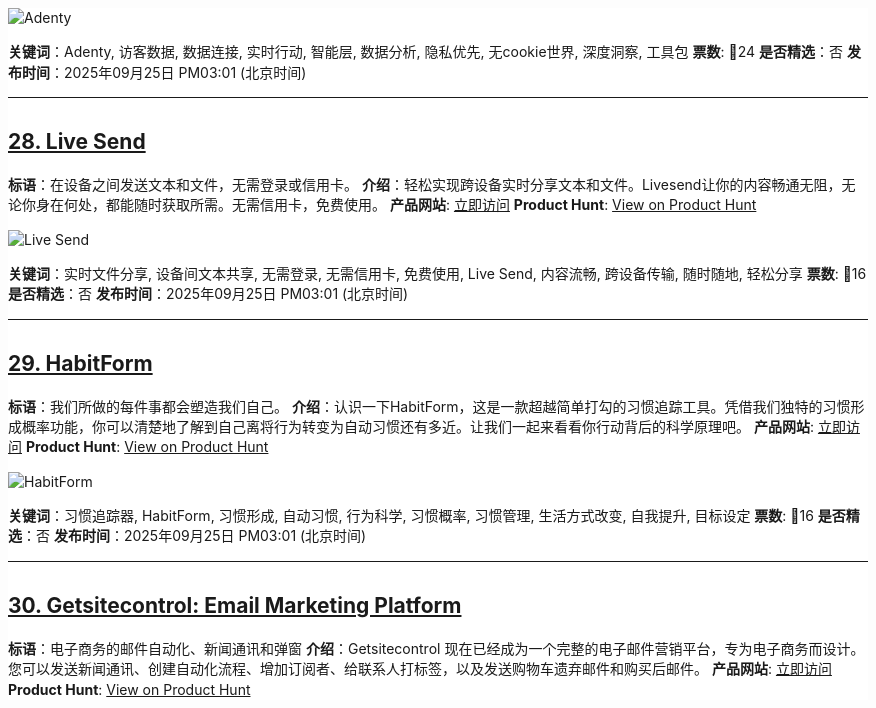 ![Adenty]()

**关键词**：Adenty, 访客数据, 数据连接, 实时行动, 智能层, 数据分析, 隐私优先, 无cookie世界, 深度洞察, 工具包
**票数**: 🔺24
**是否精选**：否
**发布时间**：2025年09月25日 PM03:01 (北京时间)

---

## [28. Live Send](https://www.producthunt.com/products/live-send?utm_campaign=producthunt-api&utm_medium=api-v2&utm_source=Application%3A+dailyhot+%28ID%3A+133367%29)
**标语**：在设备之间发送文本和文件，无需登录或信用卡。
**介绍**：轻松实现跨设备实时分享文本和文件。Livesend让你的内容畅通无阻，无论你身在何处，都能随时获取所需。无需信用卡，免费使用。
**产品网站**: [立即访问](https://www.producthunt.com/r/WRQ24PQAWO4UKI?utm_campaign=producthunt-api&utm_medium=api-v2&utm_source=Application%3A+dailyhot+%28ID%3A+133367%29)
**Product Hunt**: [View on Product Hunt](https://www.producthunt.com/products/live-send?utm_campaign=producthunt-api&utm_medium=api-v2&utm_source=Application%3A+dailyhot+%28ID%3A+133367%29)

![Live Send]()

**关键词**：实时文件分享, 设备间文本共享, 无需登录, 无需信用卡, 免费使用, Live Send, 内容流畅, 跨设备传输, 随时随地, 轻松分享
**票数**: 🔺16
**是否精选**：否
**发布时间**：2025年09月25日 PM03:01 (北京时间)

---

## [29. HabitForm](https://www.producthunt.com/products/habitform?utm_campaign=producthunt-api&utm_medium=api-v2&utm_source=Application%3A+dailyhot+%28ID%3A+133367%29)
**标语**：我们所做的每件事都会塑造我们自己。
**介绍**：认识一下HabitForm，这是一款超越简单打勾的习惯追踪工具。凭借我们独特的习惯形成概率功能，你可以清楚地了解到自己离将行为转变为自动习惯还有多近。让我们一起来看看你行动背后的科学原理吧。
**产品网站**: [立即访问](https://www.producthunt.com/r/NMVNNSI4AU7AKR?utm_campaign=producthunt-api&utm_medium=api-v2&utm_source=Application%3A+dailyhot+%28ID%3A+133367%29)
**Product Hunt**: [View on Product Hunt](https://www.producthunt.com/products/habitform?utm_campaign=producthunt-api&utm_medium=api-v2&utm_source=Application%3A+dailyhot+%28ID%3A+133367%29)

![HabitForm]()

**关键词**：习惯追踪器, HabitForm, 习惯形成, 自动习惯, 行为科学, 习惯概率, 习惯管理, 生活方式改变, 自我提升, 目标设定
**票数**: 🔺16
**是否精选**：否
**发布时间**：2025年09月25日 PM03:01 (北京时间)

---

## [30. Getsitecontrol: Email Marketing Platform](https://www.producthunt.com/products/getsitecontrol?utm_campaign=producthunt-api&utm_medium=api-v2&utm_source=Application%3A+dailyhot+%28ID%3A+133367%29)
**标语**：电子商务的邮件自动化、新闻通讯和弹窗
**介绍**：Getsitecontrol 现在已经成为一个完整的电子邮件营销平台，专为电子商务而设计。您可以发送新闻通讯、创建自动化流程、增加订阅者、给联系人打标签，以及发送购物车遗弃邮件和购买后邮件。
**产品网站**: [立即访问](https://www.producthunt.com/r/CAB75A46TYS7VA?utm_campaign=producthunt-api&utm_medium=api-v2&utm_source=Application%3A+dailyhot+%28ID%3A+133367%29)
**Product Hunt**: [View on Product Hunt](https://www.producthunt.com/products/getsitecontrol?utm_campaign=producthunt-api&utm_medium=api-v2&utm_source=Application%3A+dailyhot+%28ID%3A+133367%29)
